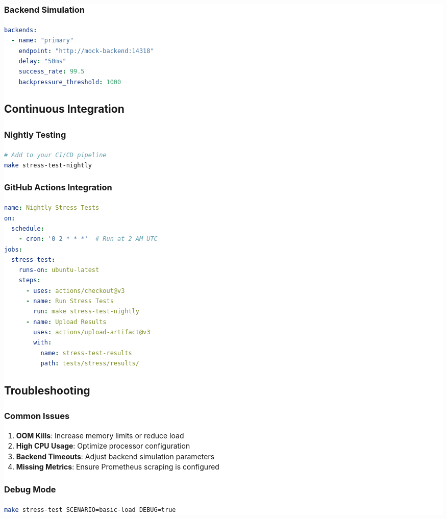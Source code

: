 ### Backend Simulation
```yaml
backends:
  - name: "primary"
    endpoint: "http://mock-backend:14318"
    delay: "50ms"
    success_rate: 99.5
    backpressure_threshold: 1000
```

## Continuous Integration

### Nightly Testing
```bash
# Add to your CI/CD pipeline
make stress-test-nightly
```

### GitHub Actions Integration
```yaml
name: Nightly Stress Tests
on:
  schedule:
    - cron: '0 2 * * *'  # Run at 2 AM UTC
jobs:
  stress-test:
    runs-on: ubuntu-latest
    steps:
      - uses: actions/checkout@v3
      - name: Run Stress Tests
        run: make stress-test-nightly
      - name: Upload Results
        uses: actions/upload-artifact@v3
        with:
          name: stress-test-results
          path: tests/stress/results/
```

## Troubleshooting

### Common Issues

1. **OOM Kills**: Increase memory limits or reduce load
2. **High CPU Usage**: Optimize processor configuration
3. **Backend Timeouts**: Adjust backend simulation parameters
4. **Missing Metrics**: Ensure Prometheus scraping is configured

### Debug Mode
```bash
make stress-test SCENARIO=basic-load DEBUG=true
```
